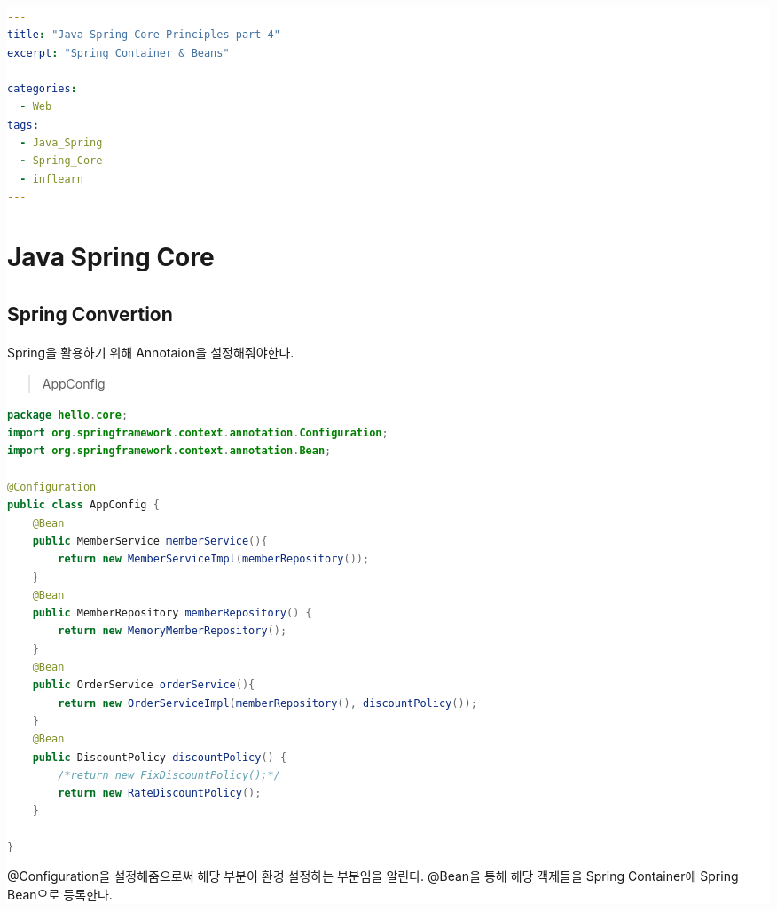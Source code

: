 ```yaml
---
title: "Java Spring Core Principles part 4"
excerpt: "Spring Container & Beans"

categories:
  - Web
tags:
  - Java_Spring
  - Spring_Core
  - inflearn
---
```

# Java Spring Core 

## Spring Convertion

Spring을 활용하기 위해 Annotaion을 설정해줘야한다.

>AppConfig

```java
package hello.core;
import org.springframework.context.annotation.Configuration;
import org.springframework.context.annotation.Bean;

@Configuration
public class AppConfig {
    @Bean
    public MemberService memberService(){
        return new MemberServiceImpl(memberRepository());
    }
    @Bean
    public MemberRepository memberRepository() {
        return new MemoryMemberRepository();
    }
    @Bean
    public OrderService orderService(){
        return new OrderServiceImpl(memberRepository(), discountPolicy());
    }
    @Bean
    public DiscountPolicy discountPolicy() {
        /*return new FixDiscountPolicy();*/
        return new RateDiscountPolicy();
    }

}

```
@Configuration을 설정해줌으로써 해당 부분이 환경 설정하는 부분임을 알린다.
@Bean을 통해 해당 객제들을 Spring Container에 Spring Bean으로 등록한다.
